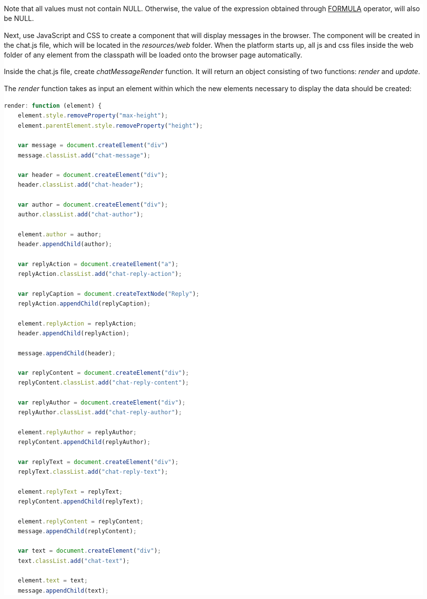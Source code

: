 
Note that all values must not contain NULL. Otherwise, the value of the expression obtained through [FORMULA](FORMULA_operator.md) operator, will also be NULL.

Next, use JavaScript and CSS to create a component that will display messages in the browser.
The component will be created in the chat.js file, which will be located in the _resources/web_ folder.
When the platform starts up, all js and css files inside the web folder of any element from the classpath will be loaded onto the browser page automatically.

Inside the chat.js file, create _chatMessageRender_ function. It will return an object consisting of two functions: _render_ and _update_.

The _render_ function takes as input an element within which the new elements necessary to display the data should be created:
```js
render: function (element) { 
    element.style.removeProperty("max-height");
    element.parentElement.style.removeProperty("height");

    var message = document.createElement("div")
    message.classList.add("chat-message");

    var header = document.createElement("div");
    header.classList.add("chat-header");

    var author = document.createElement("div");
    author.classList.add("chat-author");

    element.author = author;
    header.appendChild(author);

    var replyAction = document.createElement("a");
    replyAction.classList.add("chat-reply-action");

    var replyCaption = document.createTextNode("Reply");
    replyAction.appendChild(replyCaption);

    element.replyAction = replyAction;
    header.appendChild(replyAction);

    message.appendChild(header);

    var replyContent = document.createElement("div");
    replyContent.classList.add("chat-reply-content");

    var replyAuthor = document.createElement("div");
    replyAuthor.classList.add("chat-reply-author");

    element.replyAuthor = replyAuthor;
    replyContent.appendChild(replyAuthor);

    var replyText = document.createElement("div");
    replyText.classList.add("chat-reply-text");

    element.replyText = replyText;
    replyContent.appendChild(replyText);

    element.replyContent = replyContent;
    message.appendChild(replyContent);

    var text = document.createElement("div");
    text.classList.add("chat-text");

    element.text = text;
    message.appendChild(text);
```
